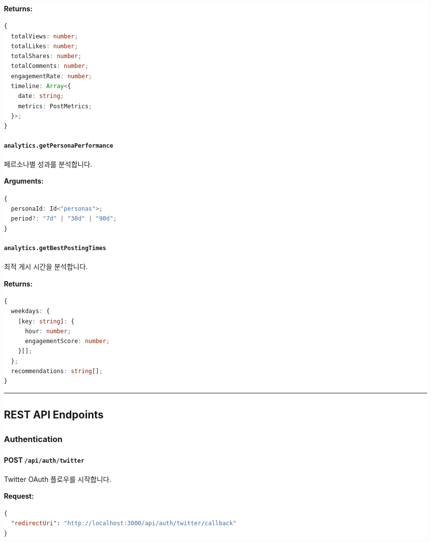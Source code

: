 **Returns:**
```typescript
{
  totalViews: number;
  totalLikes: number;
  totalShares: number;
  totalComments: number;
  engagementRate: number;
  timeline: Array<{
    date: string;
    metrics: PostMetrics;
  }>;
}
```

#### `analytics.getPersonaPerformance`
페르소나별 성과를 분석합니다.

**Arguments:**
```typescript
{
  personaId: Id<"personas">;
  period?: "7d" | "30d" | "90d";
}
```

#### `analytics.getBestPostingTimes`
최적 게시 시간을 분석합니다.

**Returns:**
```typescript
{
  weekdays: {
    [key: string]: {
      hour: number;
      engagementScore: number;
    }[];
  };
  recommendations: string[];
}
```

---

## REST API Endpoints

### Authentication

#### POST `/api/auth/twitter`
Twitter OAuth 플로우를 시작합니다.

**Request:**
```json
{
  "redirectUri": "http://localhost:3000/api/auth/twitter/callback"
}
```
